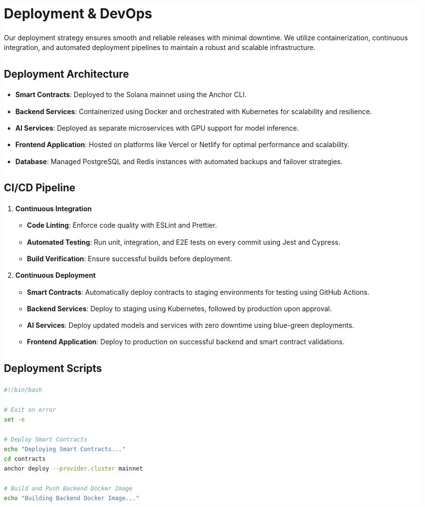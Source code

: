 ``` TypeScript
```

# Deployment & DevOps

Our deployment strategy ensures smooth and reliable releases with
minimal downtime. We utilize containerization, continuous integration,
and automated deployment pipelines to maintain a robust and scalable
infrastructure.

## Deployment Architecture

-   **Smart Contracts**: Deployed to the Solana mainnet using the Anchor
    CLI.

-   **Backend Services**: Containerized using Docker and orchestrated
    with Kubernetes for scalability and resilience.

-   **AI Services**: Deployed as separate microservices with GPU support
    for model inference.

-   **Frontend Application**: Hosted on platforms like Vercel or Netlify
    for optimal performance and scalability.

-   **Database**: Managed PostgreSQL and Redis instances with automated
    backups and failover strategies.

## CI/CD Pipeline

1.  **Continuous Integration**

    -   **Code Linting**: Enforce code quality with ESLint and Prettier.

    -   **Automated Testing**: Run unit, integration, and E2E tests on
        every commit using Jest and Cypress.

    -   **Build Verification**: Ensure successful builds before
        deployment.

2.  **Continuous Deployment**

    -   **Smart Contracts**: Automatically deploy contracts to staging
        environments for testing using GitHub Actions.

    -   **Backend Services**: Deploy to staging using Kubernetes,
        followed by production upon approval.

    -   **AI Services**: Deploy updated models and services with zero
        downtime using blue-green deployments.

    -   **Frontend Application**: Deploy to production on successful
        backend and smart contract validations.

## Deployment Scripts

``` bash
#!/bin/bash

# Exit on error
set -e

# Deploy Smart Contracts
echo "Deploying Smart Contracts..."
cd contracts
anchor deploy --provider.cluster mainnet

# Build and Push Backend Docker Image
echo "Building Backend Docker Image..."
```